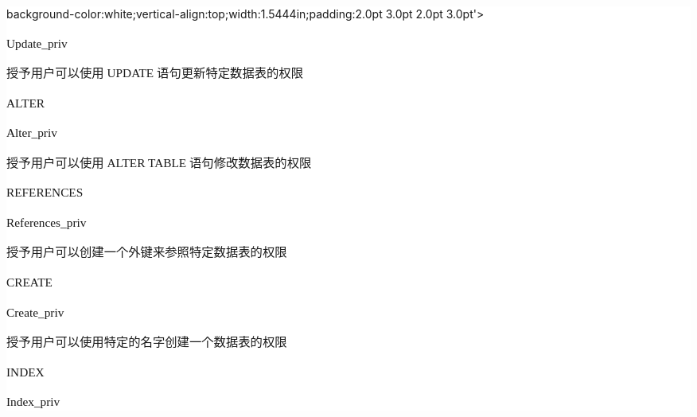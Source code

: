   background-color:white;vertical-align:top;width:1.5444in;padding:2.0pt 3.0pt 2.0pt 3.0pt'>
  <p style='font-family:"Comic Sans MS";font-size:11.5pt'>Update_priv</p>
  </td>
  <td style='border-style:solid;border-color:#A3A3A3;border-width:1pt;
  background-color:white;vertical-align:top;width:5.1326in;padding:2.0pt 3.0pt 2.0pt 3.0pt'>
  <p style='font-size:11.5pt'><span style='font-family:"Microsoft YaHei UI"'>授予用户可以使用</span><span
  style='font-family:"Comic Sans MS"'> UPDATE </span><span style='font-family:
  "Microsoft YaHei UI"'>语句更新特定数据表的权限</span></p>
  </td>
 </tr>
 <tr>
  <td style='border-style:solid;border-color:#A3A3A3;border-width:1pt;
  background-color:#E7E6E6;vertical-align:top;width:1.5763in;padding:2.0pt 3.0pt 2.0pt 3.0pt'>
  <p style='font-family:"Comic Sans MS";font-size:11.5pt'>ALTER</p>
  </td>
  <td style='border-style:solid;border-color:#A3A3A3;border-width:1pt;
  background-color:#E7E6E6;vertical-align:top;width:1.5444in;padding:2.0pt 3.0pt 2.0pt 3.0pt'>
  <p style='font-size:11.5pt'><span style='font-family:"Comic Sans MS"'>Alter_priv</span><span
  style='font-family:"Microsoft YaHei UI"'>&nbsp;</span></p>
  </td>
  <td style='border-style:solid;border-color:#A3A3A3;border-width:1pt;
  background-color:#E7E6E6;vertical-align:top;width:5.1326in;padding:2.0pt 3.0pt 2.0pt 3.0pt'>
  <p style='font-size:11.5pt'><span style='font-family:"Microsoft YaHei UI"'>授予用户可以使用</span><span
  style='font-family:"Comic Sans MS"'> ALTER TABLE </span><span
  style='font-family:"Microsoft YaHei UI"'>语句修改数据表的权限</span></p>
  </td>
 </tr>
 <tr>
  <td style='border-style:solid;border-color:#A3A3A3;border-width:1pt;
  background-color:white;vertical-align:top;width:1.5763in;padding:2.0pt 3.0pt 2.0pt 3.0pt'>
  <p style='font-family:"Comic Sans MS";font-size:11.5pt'>REFERENCES</p>
  </td>
  <td style='border-style:solid;border-color:#A3A3A3;border-width:1pt;
  background-color:white;vertical-align:top;width:1.5444in;padding:2.0pt 3.0pt 2.0pt 3.0pt'>
  <p style='font-family:"Comic Sans MS";font-size:11.5pt'>References_priv</p>
  </td>
  <td style='border-style:solid;border-color:#A3A3A3;border-width:1pt;
  background-color:white;vertical-align:top;width:5.1326in;padding:2.0pt 3.0pt 2.0pt 3.0pt'>
  <p style='font-family:"Microsoft YaHei UI";font-size:11.5pt'>授予用户可以创建一个外键来参照特定数据表的权限</p>
  </td>
 </tr>
 <tr>
  <td style='border-style:solid;border-color:#A3A3A3;border-width:1pt;
  background-color:#E7E6E6;vertical-align:top;width:1.5763in;padding:2.0pt 3.0pt 2.0pt 3.0pt'>
  <p style='font-family:"Comic Sans MS";font-size:11.5pt'>CREATE</p>
  </td>
  <td style='border-style:solid;border-color:#A3A3A3;border-width:1pt;
  background-color:#E7E6E6;vertical-align:top;width:1.5444in;padding:2.0pt 3.0pt 2.0pt 3.0pt'>
  <p style='font-family:"Comic Sans MS";font-size:11.5pt'>Create_priv</p>
  </td>
  <td style='border-style:solid;border-color:#A3A3A3;border-width:1pt;
  background-color:#E7E6E6;vertical-align:top;width:5.1326in;padding:2.0pt 3.0pt 2.0pt 3.0pt'>
  <p style='font-family:"Microsoft YaHei UI";font-size:11.5pt'>授予用户可以使用特定的名字创建一个数据表的权限</p>
  </td>
 </tr>
 <tr>
  <td style='border-style:solid;border-color:#A3A3A3;border-width:1pt;
  background-color:white;vertical-align:top;width:1.5763in;padding:2.0pt 3.0pt 2.0pt 3.0pt'>
  <p style='font-family:"Comic Sans MS";font-size:11.5pt'>INDEX</p>
  </td>
  <td style='border-style:solid;border-color:#A3A3A3;border-width:1pt;
  background-color:white;vertical-align:top;width:1.5444in;padding:2.0pt 3.0pt 2.0pt 3.0pt'>
  <p style='font-family:"Comic Sans MS";font-size:11.5pt'>Index_priv</p>
  </td>